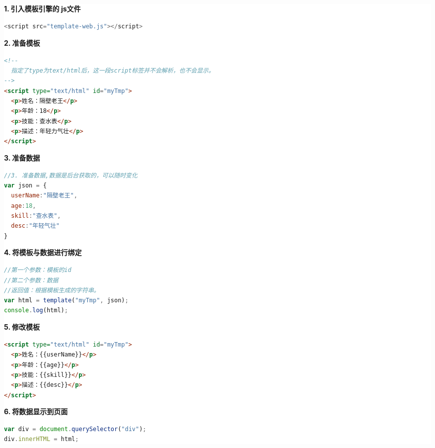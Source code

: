 **1. 引入模板引擎的 js文件**

```javascript
<script src="template-web.js"></script>
```

**2. 准备模板**

```html
<!--
  指定了type为text/html后，这一段script标签并不会解析，也不会显示。
-->
<script type="text/html" id="myTmp">
  <p>姓名：隔壁老王</p>
  <p>年龄：18</p>
  <p>技能：查水表</p>
  <p>描述：年轻力气壮</p>
</script>
```

**3. 准备数据**

```javascript
//3. 准备数据,数据是后台获取的，可以随时变化
var json = {
  userName:"隔壁老王",
  age:18,
  skill:"查水表",
  desc:"年轻气壮"
}
```

**4. 将模板与数据进行绑定**

```javascript
//第一个参数：模板的id
//第二个参数：数据
//返回值：根据模板生成的字符串。
var html = template("myTmp", json);
console.log(html);
```

**5. 修改模板**

```html
<script type="text/html" id="myTmp">
  <p>姓名：{{userName}}</p>
  <p>年龄：{{age}}</p>
  <p>技能：{{skill}}</p>
  <p>描述：{{desc}}</p>
</script>
```



**6. 将数据显示到页面**

```javascript
var div = document.querySelector("div");
div.innerHTML = html;
```
